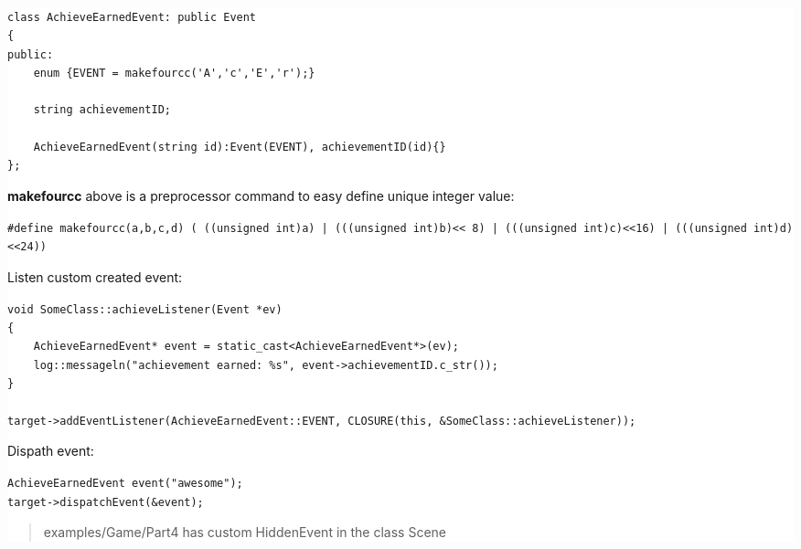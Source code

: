 
	class AchieveEarnedEvent: public Event
	{
	public:
		enum {EVENT = makefourcc('A','c','E','r');}

		string achievementID;

		AchieveEarnedEvent(string id):Event(EVENT), achievementID(id){}
	};


**makefourcc** above is a preprocessor command to easy define unique integer value: 


	#define makefourcc(a,b,c,d) ( ((unsigned int)a) | (((unsigned int)b)<< 8) | (((unsigned int)c)<<16) | (((unsigned int)d)<<24))

Listen custom created event:

	void SomeClass::achieveListener(Event *ev)
	{
		AchieveEarnedEvent* event = static_cast<AchieveEarnedEvent*>(ev);
		log::messageln("achievement earned: %s", event->achievementID.c_str());
	}

	target->addEventListener(AchieveEarnedEvent::EVENT, CLOSURE(this, &SomeClass::achieveListener));


Dispath event:	

	AchieveEarnedEvent event("awesome");
	target->dispatchEvent(&event);

> examples/Game/Part4 has custom HiddenEvent in the class Scene